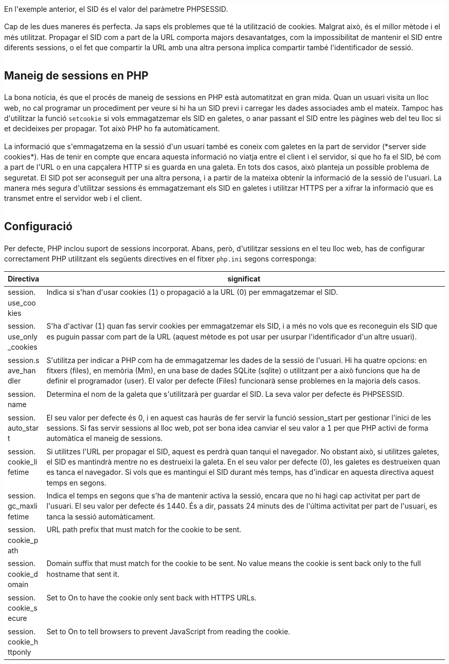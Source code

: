 
En l'exemple anterior, el SID és el valor del paràmetre PHPSESSID.

Cap de les dues maneres és perfecta. Ja saps els problemes que té la utilització de cookies. Malgrat això, és el millor
mètode i el més utilitzat. Propagar el SID com a part de la URL comporta majors desavantatges, com la impossibilitat de
mantenir el SID entre diferents sessions, o el fet que compartir la URL amb una altra persona implica compartir també
l'identificador de sessió.

## Maneig de sessions en PHP

La bona notícia, és que el procés de maneig de sessions en PHP està automatitzat en gran mida. Quan un usuari visita un
lloc web, no cal programar un procediment per veure si hi ha un SID previ i carregar les dades associades amb el mateix.
Tampoc has d'utilitzar la funció `setcookie` si vols emmagatzemar els SID en galetes, o anar passant el SID entre les
pàgines web del teu lloc si et decideixes per propagar. Tot això PHP ho fa automàticament.

<div markdown="1" class="alert-info alert"> 
La informació que s'emmagatzema en la sessió d'un usuari també es coneix com galetes en
la part de servidor (*server side cookies*). Has de tenir en compte que encara aquesta informació no viatja entre el
client i el servidor, sí que ho fa el SID, bé com a part de l'URL o en una capçalera HTTP si es guarda en una galeta. En
tots dos casos, això planteja un possible problema de seguretat. El SID pot ser aconseguit per una altra persona, i a
partir de la mateixa obtenir la informació de la sessió de l'usuari. La manera més segura d'utilitzar sessions és
emmagatzemant els SID en galetes i utilitzar HTTPS per a xifrar la informació que es transmet entre el servidor web i el
client.
</div>

## Configuració ##

Per defecte, PHP inclou suport de sessions incorporat. Abans, però, d'utilitzar sessions en el teu lloc web, has de
configurar correctament PHP utilitzant els següents directives en el fitxer `php.ini` segons corresponga:

| Directiva| significat |
| -------- | ---------- |
| session.use_cookies | Indica si s'han d'usar cookies (1) o propagació a la URL (0) per emmagatzemar el SID. |
| session.use_only_cookies | S'ha d'activar (1) quan fas servir cookies per emmagatzemar els SID, i a més no vols que es reconeguin els SID que es puguin passar com part de la URL (aquest mètode es pot usar per usurpar l'identificador d'un altre usuari).|
| session.save_handler | S'utilitza per indicar a PHP com ha de emmagatzemar les dades de la sessió de l'usuari. Hi ha quatre opcions: en fitxers (files), en memòria (Mm), en una base de dades SQLite (sqlite) o utilitzant per a això funcions que ha de definir el programador (user). El valor per defecte (Files) funcionarà sense problemes en la majoria dels casos.| 
| session.name | Determina el nom de la galeta que s'utilitzarà per guardar el SID. La seva valor per defecte és PHPSESSID.|
| session.auto_start | El seu valor per defecte és 0, i en aquest cas hauràs de fer servir la funció session_start per gestionar l'inici de les sessions. Si fas servir sessions al lloc web, pot ser bona idea canviar el seu valor a 1 per que PHP activi de forma automàtica el maneig de sessions.|
| session.cookie_lifetime | Si utilitzes l'URL per propagar el SID, aquest es perdrà quan tanqui el navegador. No obstant això, si utilitzes galetes, el SID es mantindrà mentre no es destrueixi la galeta. En el seu valor per defecte (0), les galetes es destrueixen quan es tanca el navegador. Si vols que es mantingui el SID durant més temps, has d'indicar en aquesta directiva aquest temps en segons. |
| session.gc_maxlifetime| Indica el temps en segons que s'ha de mantenir activa la sessió, encara que no hi hagi cap activitat per part de l'usuari. El seu valor per defecte és 1440. És a dir, passats 24 minuts des de l'última activitat per part de l'usuari, es tanca la sessió automàticament. |
| session.cookie_path | URL path prefix that must match for the cookie to be sent. |
| session.cookie_domain | Domain suffix that must match for the cookie to be sent. No value means the cookie is sent back only to the full hostname that sent it. |
| session.cookie_secure | Set to On to have the cookie only sent back with HTTPS URLs. |
| session.cookie_httponly | Set to On to tell browsers to prevent JavaScript from reading the cookie. |
